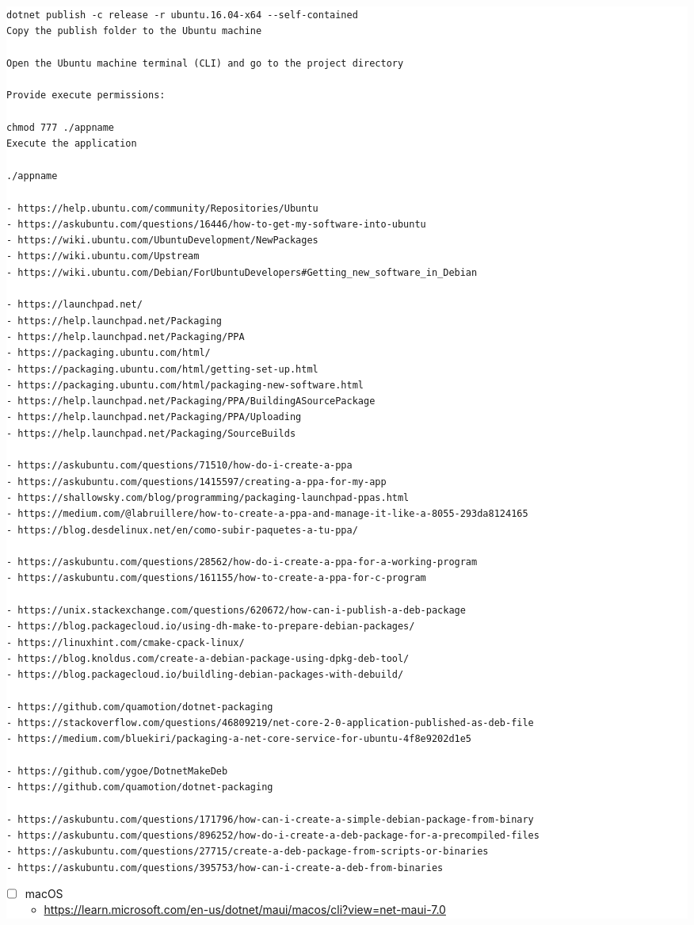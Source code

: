     dotnet publish -c release -r ubuntu.16.04-x64 --self-contained
    Copy the publish folder to the Ubuntu machine

    Open the Ubuntu machine terminal (CLI) and go to the project directory

    Provide execute permissions:

    chmod 777 ./appname
    Execute the application

    ./appname

    - https://help.ubuntu.com/community/Repositories/Ubuntu
    - https://askubuntu.com/questions/16446/how-to-get-my-software-into-ubuntu
    - https://wiki.ubuntu.com/UbuntuDevelopment/NewPackages
    - https://wiki.ubuntu.com/Upstream
    - https://wiki.ubuntu.com/Debian/ForUbuntuDevelopers#Getting_new_software_in_Debian

    - https://launchpad.net/
    - https://help.launchpad.net/Packaging
    - https://help.launchpad.net/Packaging/PPA
    - https://packaging.ubuntu.com/html/
    - https://packaging.ubuntu.com/html/getting-set-up.html
    - https://packaging.ubuntu.com/html/packaging-new-software.html
    - https://help.launchpad.net/Packaging/PPA/BuildingASourcePackage
    - https://help.launchpad.net/Packaging/PPA/Uploading
    - https://help.launchpad.net/Packaging/SourceBuilds

    - https://askubuntu.com/questions/71510/how-do-i-create-a-ppa
    - https://askubuntu.com/questions/1415597/creating-a-ppa-for-my-app
    - https://shallowsky.com/blog/programming/packaging-launchpad-ppas.html
    - https://medium.com/@labruillere/how-to-create-a-ppa-and-manage-it-like-a-8055-293da8124165
    - https://blog.desdelinux.net/en/como-subir-paquetes-a-tu-ppa/

    - https://askubuntu.com/questions/28562/how-do-i-create-a-ppa-for-a-working-program
    - https://askubuntu.com/questions/161155/how-to-create-a-ppa-for-c-program

    - https://unix.stackexchange.com/questions/620672/how-can-i-publish-a-deb-package
    - https://blog.packagecloud.io/using-dh-make-to-prepare-debian-packages/
    - https://linuxhint.com/cmake-cpack-linux/
    - https://blog.knoldus.com/create-a-debian-package-using-dpkg-deb-tool/
    - https://blog.packagecloud.io/buildling-debian-packages-with-debuild/

    - https://github.com/quamotion/dotnet-packaging
    - https://stackoverflow.com/questions/46809219/net-core-2-0-application-published-as-deb-file
    - https://medium.com/bluekiri/packaging-a-net-core-service-for-ubuntu-4f8e9202d1e5

    - https://github.com/ygoe/DotnetMakeDeb
    - https://github.com/quamotion/dotnet-packaging

    - https://askubuntu.com/questions/171796/how-can-i-create-a-simple-debian-package-from-binary
    - https://askubuntu.com/questions/896252/how-do-i-create-a-deb-package-for-a-precompiled-files
    - https://askubuntu.com/questions/27715/create-a-deb-package-from-scripts-or-binaries
    - https://askubuntu.com/questions/395753/how-can-i-create-a-deb-from-binaries

- [ ] macOS
    - https://learn.microsoft.com/en-us/dotnet/maui/macos/cli?view=net-maui-7.0
